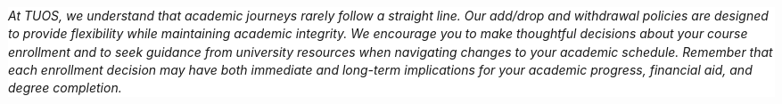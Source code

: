 
*At TUOS, we understand that academic journeys rarely follow a straight line. Our add/drop and withdrawal policies are designed to provide flexibility while maintaining academic integrity. We encourage you to make thoughtful decisions about your course enrollment and to seek guidance from university resources when navigating changes to your academic schedule. Remember that each enrollment decision may have both immediate and long-term implications for your academic progress, financial aid, and degree completion.*